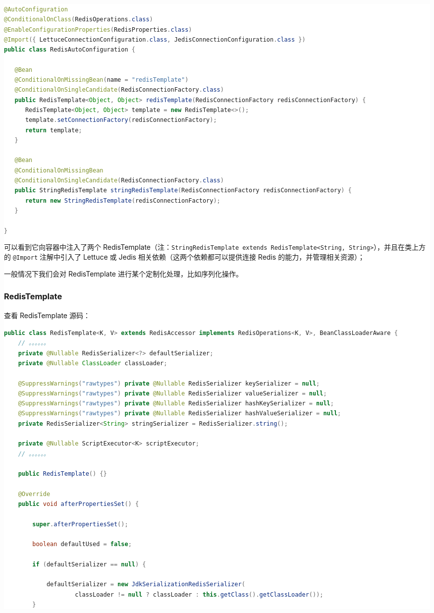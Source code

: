 ```java
@AutoConfiguration
@ConditionalOnClass(RedisOperations.class)
@EnableConfigurationProperties(RedisProperties.class)
@Import({ LettuceConnectionConfiguration.class, JedisConnectionConfiguration.class })
public class RedisAutoConfiguration {

   @Bean
   @ConditionalOnMissingBean(name = "redisTemplate")
   @ConditionalOnSingleCandidate(RedisConnectionFactory.class)
   public RedisTemplate<Object, Object> redisTemplate(RedisConnectionFactory redisConnectionFactory) {
      RedisTemplate<Object, Object> template = new RedisTemplate<>();
      template.setConnectionFactory(redisConnectionFactory);
      return template;
   }

   @Bean
   @ConditionalOnMissingBean
   @ConditionalOnSingleCandidate(RedisConnectionFactory.class)
   public StringRedisTemplate stringRedisTemplate(RedisConnectionFactory redisConnectionFactory) {
      return new StringRedisTemplate(redisConnectionFactory);
   }

}
```

可以看到它向容器中注入了两个 RedisTemplate（注：`StringRedisTemplate extends RedisTemplate<String, String>`），并且在类上方的 `@Import` 注解中引入了 Lettuce 或 Jedis 相关依赖（这两个依赖都可以提供连接 Redis 的能力，并管理相关资源）；

一般情况下我们会对 RedisTemplate 进行某个定制化处理，比如序列化操作。

### RedisTemplate

查看 RedisTemplate 源码：

```java
public class RedisTemplate<K, V> extends RedisAccessor implements RedisOperations<K, V>, BeanClassLoaderAware {
    // 。。。。。。
    private @Nullable RedisSerializer<?> defaultSerializer;
	private @Nullable ClassLoader classLoader;

	@SuppressWarnings("rawtypes") private @Nullable RedisSerializer keySerializer = null;
	@SuppressWarnings("rawtypes") private @Nullable RedisSerializer valueSerializer = null;
	@SuppressWarnings("rawtypes") private @Nullable RedisSerializer hashKeySerializer = null;
	@SuppressWarnings("rawtypes") private @Nullable RedisSerializer hashValueSerializer = null;
	private RedisSerializer<String> stringSerializer = RedisSerializer.string();

	private @Nullable ScriptExecutor<K> scriptExecutor;
    // 。。。。。。
    
    public RedisTemplate() {}
    
    @Override
	public void afterPropertiesSet() {

		super.afterPropertiesSet();

		boolean defaultUsed = false;

		if (defaultSerializer == null) {

			defaultSerializer = new JdkSerializationRedisSerializer(
					classLoader != null ? classLoader : this.getClass().getClassLoader());
		}
```